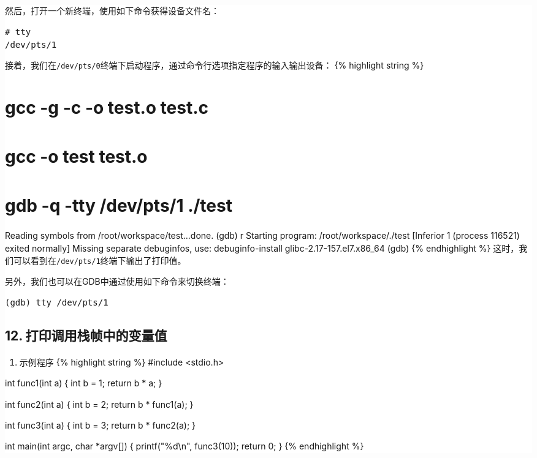 然后，打开一个新终端，使用如下命令获得设备文件名：
<pre>
# tty
/dev/pts/1
</pre>

接着，我们在```/dev/pts/0```终端下启动程序，通过命令行选项指定程序的输入输出设备：
{% highlight string %}
# gcc -g -c -o test.o test.c
# gcc -o test test.o

# gdb -q -tty /dev/pts/1 ./test
Reading symbols from /root/workspace/test...done.
(gdb) r
Starting program: /root/workspace/./test 
[Inferior 1 (process 116521) exited normally]
Missing separate debuginfos, use: debuginfo-install glibc-2.17-157.el7.x86_64
(gdb)
{% endhighlight %}
这时，我们可以看到在```/dev/pts/1```终端下输出了打印值。

另外，我们也可以在GDB中通过使用如下命令来切换终端：
<pre>
(gdb) tty /dev/pts/1
</pre>

## 12. 打印调用栈帧中的变量值

1) 示例程序
{% highlight string %}
#include <stdio.h>

int func1(int a)
{
	int b = 1;
	return b * a;
}

int func2(int a)
{
	int b = 2;
	return b * func1(a);
}

int func3(int a)
{
	int b = 3;
	return b * func2(a);
}

int main(int argc, char *argv[])
{
	printf("%d\n", func3(10));
	return 0;
}
{% endhighlight %} 
